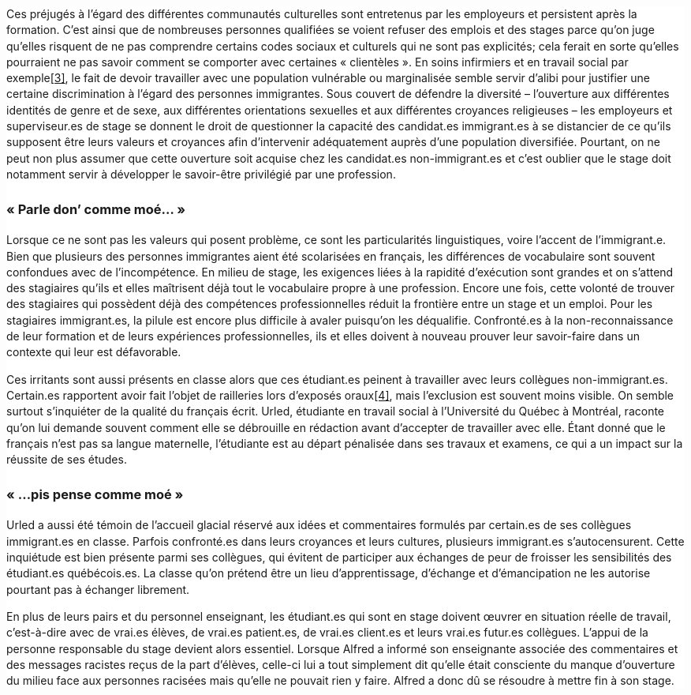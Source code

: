 Ces préjugés à l’égard des différentes communautés culturelles sont entretenus par les employeurs et persistent après la formation. C’est ainsi que de nombreuses personnes qualifiées se voient refuser des emplois et des stages parce qu’on juge qu’elles risquent de ne pas comprendre certains codes sociaux et culturels qui ne sont pas explicités; cela ferait en sorte qu’elles pourraient ne pas savoir comment se comporter avec certaines « clientèles ». En soins infirmiers et en travail social par exemple[\[3\]](#fn3), le fait de devoir travailler avec une population vulnérable ou marginalisée semble servir d’alibi pour justifier une certaine discrimination à l’égard des personnes immigrantes. Sous couvert de défendre la diversité – l’ouverture aux différentes identités de genre et de sexe, aux différentes orientations sexuelles et aux différentes croyances religieuses – les employeurs et superviseur.es de stage se donnent le droit de questionner la capacité des candidat.es immigrant.es à se distancier de ce qu’ils supposent être leurs valeurs et croyances afin d’intervenir adéquatement auprès d’une population diversifiée. Pourtant, on ne peut non plus assumer que cette ouverture soit acquise chez les candidat.es non-immigrant.es et c’est oublier que le stage doit notamment servir à développer le savoir-être privilégié par une profession.

### « Parle don’ comme moé… »

Lorsque ce ne sont pas les valeurs qui posent problème, ce sont les particularités linguistiques, voire l’accent de l’immigrant.e. Bien que plusieurs des personnes immigrantes aient été scolarisées en français, les différences de vocabulaire sont souvent confondues avec de l’incompétence. En milieu de stage, les exigences liées à la rapidité d’exécution sont grandes et on s’attend des stagiaires qu’ils et elles maîtrisent déjà tout le vocabulaire propre à une profession. Encore une fois, cette volonté de trouver des stagiaires qui possèdent déjà des compétences professionnelles réduit la frontière entre un stage et un emploi. Pour les stagiaires immigrant.es, la pilule est encore plus difficile à avaler puisqu’on les déqualifie. Confronté.es à la non-reconnaissance de leur formation et de leurs expériences professionnelles, ils et elles doivent à nouveau prouver leur savoir-faire dans un contexte qui leur est défavorable.

Ces irritants sont aussi présents en classe alors que ces étudiant.es peinent à travailler avec leurs collègues non-immigrant.es. Certain.es rapportent avoir fait l’objet de railleries lors d’exposés oraux[\[4\]](#fn4), mais l’exclusion est souvent moins visible. On semble surtout s’inquiéter de la qualité du français écrit. Urled, étudiante en travail social à l’Université du Québec à Montréal, raconte qu’on lui demande souvent comment elle se débrouille en rédaction avant d’accepter de travailler avec elle. Étant donné que le français n’est pas sa langue maternelle, l’étudiante est au départ pénalisée dans ses travaux et examens, ce qui a un impact sur la réussite de ses études.

### « …pis pense comme moé »

Urled a aussi été témoin de l’accueil glacial réservé aux idées et commentaires formulés par certain.es de ses collègues immigrant.es en classe. Parfois confronté.es dans leurs croyances et leurs cultures, plusieurs immigrant.es s’autocensurent. Cette inquiétude est bien présente parmi ses collègues, qui évitent de participer aux échanges de peur de froisser les sensibilités des étudiant.es québécois.es. La classe qu’on prétend être un lieu d’apprentissage, d’échange et d’émancipation ne les autorise pourtant pas à échanger librement.

En plus de leurs pairs et du personnel enseignant, les étudiant.es qui sont en stage doivent œuvrer en situation réelle de travail, c’est-à-dire avec de vrai.es élèves, de vrai.es patient.es, de vrai.es client.es et leurs vrai.es futur.es collègues. L’appui de la personne responsable du stage devient alors essentiel. Lorsque Alfred a informé son enseignante associée des commentaires et des messages racistes reçus de la part d’élèves, celle-ci lui a tout simplement dit qu’elle était consciente du manque d’ouverture du milieu face aux personnes racisées mais qu’elle ne pouvait rien y faire. Alfred a donc dû se résoudre à mettre fin à son stage.
